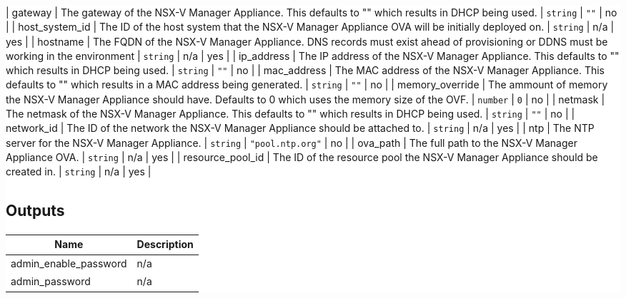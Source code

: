 | gateway | The gateway of the NSX-V Manager Appliance. This defaults to "" which results in DHCP being used. | `string` | `""` | no |
| host\_system\_id | The ID of the host system that the NSX-V Manager Appliance OVA will be initially deployed on. | `string` | n/a | yes |
| hostname | The FQDN of the NSX-V Manager Appliance. DNS records must exist ahead of provisioning or DDNS must be working in the environment | `string` | n/a | yes |
| ip\_address | The IP address of the NSX-V Manager Appliance. This defaults to "" which results in DHCP being used. | `string` | `""` | no |
| mac\_address | The MAC address of the NSX-V Manager Appliance. This defaults to "" which results in a MAC address being generated. | `string` | `""` | no |
| memory\_override | The ammount of memory the NSX-V Manager Appliance should have. Defaults to 0 which uses the memory size of the OVF. | `number` | `0` | no |
| netmask | The netmask of the NSX-V Manager Appliance. This defaults to "" which results in DHCP being used. | `string` | `""` | no |
| network\_id | The ID of the network the NSX-V Manager Appliance should be attached to. | `string` | n/a | yes |
| ntp | The NTP server for the NSX-V Manager Appliance. | `string` | `"pool.ntp.org"` | no |
| ova\_path | The full path to the NSX-V Manager Appliance OVA. | `string` | n/a | yes |
| resource\_pool\_id | The ID of the resource pool the NSX-V Manager Appliance should be created in. | `string` | n/a | yes |

## Outputs

| Name | Description |
|------|-------------|
| admin\_enable\_password | n/a |
| admin\_password | n/a |
